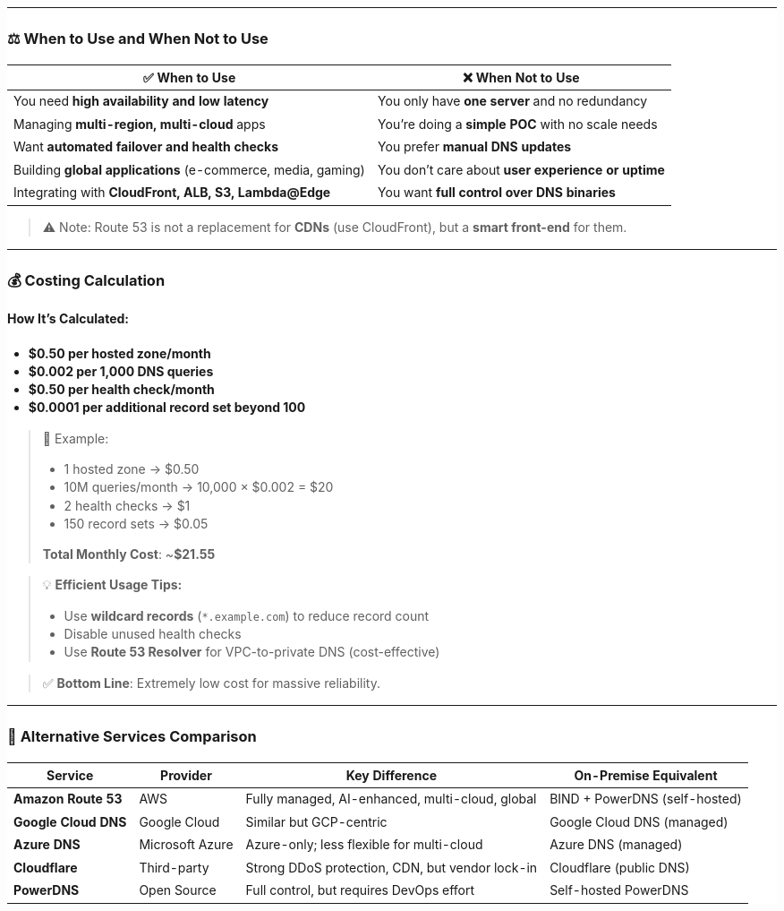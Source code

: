 ***

### ⚖️ **When to Use and When Not to Use**

| ✅ When to Use                                                | ❌ When Not to Use                                  |
| ------------------------------------------------------------ | -------------------------------------------------- |
| You need **high availability and low latency**               | You only have **one server** and no redundancy     |
| Managing **multi-region, multi-cloud** apps                  | You’re doing a **simple POC** with no scale needs  |
| Want **automated failover and health checks**                | You prefer **manual DNS updates**                  |
| Building **global applications** (e-commerce, media, gaming) | You don’t care about **user experience or uptime** |
| Integrating with **CloudFront, ALB, S3, Lambda@Edge**        | You want **full control over DNS binaries**        |

> ⚠️ Note: Route 53 is not a replacement for **CDNs** (use CloudFront), but a **smart front-end** for them.

***

### 💰 **Costing Calculation**

#### How It’s Calculated:

* **$0.50 per hosted zone/month**
* **$0.002 per 1,000 DNS queries**
* **$0.50 per health check/month**
* **$0.0001 per additional record set beyond 100**

> 📌 Example:
>
> * 1 hosted zone → $0.50
> * 10M queries/month → 10,000 × $0.002 = $20
> * 2 health checks → $1
> * 150 record sets → $0.05
>
> **Total Monthly Cost**: \~**$21.55**

> 💡 **Efficient Usage Tips:**
>
> * Use **wildcard records** (`*.example.com`) to reduce record count
> * Disable unused health checks
> * Use **Route 53 Resolver** for VPC-to-private DNS (cost-effective)

> ✅ **Bottom Line**: Extremely low cost for massive reliability.

***

### 🧩 **Alternative Services Comparison**

| Service              | Provider        | Key Difference                                  | On-Premise Equivalent         |
| -------------------- | --------------- | ----------------------------------------------- | ----------------------------- |
| **Amazon Route 53**  | AWS             | Fully managed, AI-enhanced, multi-cloud, global | BIND + PowerDNS (self-hosted) |
| **Google Cloud DNS** | Google Cloud    | Similar but GCP-centric                         | Google Cloud DNS (managed)    |
| **Azure DNS**        | Microsoft Azure | Azure-only; less flexible for multi-cloud       | Azure DNS (managed)           |
| **Cloudflare**       | Third-party     | Strong DDoS protection, CDN, but vendor lock-in | Cloudflare (public DNS)       |
| **PowerDNS**         | Open Source     | Full control, but requires DevOps effort        | Self-hosted PowerDNS          |
